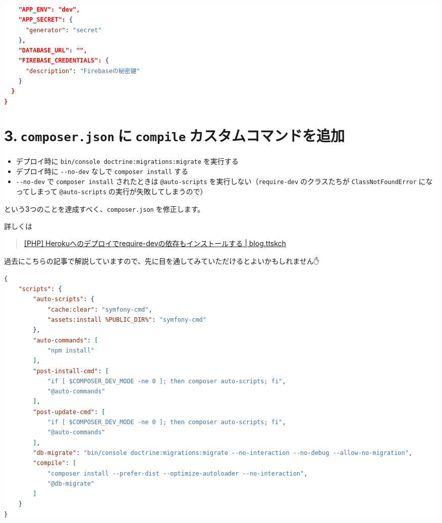 ```json
    "APP_ENV": "dev",
    "APP_SECRET": {
      "generator": "secret"
    },
    "DATABASE_URL": "",
    "FIREBASE_CREDENTIALS": {
      "description": "Firebaseの秘密鍵"
    }
  }
}
```

# 3. `composer.json` に `compile` カスタムコマンドを追加

* デプロイ時に `bin/console doctrine:migrations:migrate` を実行する
* デプロイ時に `--no-dev` なしで `composer install` する
* `--no-dev` で `composer install` されたときは `@auto-scripts` を実行しない（`require-dev` のクラスたちが `ClassNotFoundError` になってしまって `@auto-scripts` の実行が失敗してしまうので）

という3つのことを達成すべく、`composer.json` を修正します。

詳しくは

> [[PHP] Herokuへのデプロイでrequire-devの依存もインストールする | blog.ttskch](https://blog.ttskch.com/php-heroku-install-require-dev/)

過去にこちらの記事で解説していますので、先に目を通してみていただけるとよいかもしれません✋

```json
{
    "scripts": {
        "auto-scripts": {
            "cache:clear": "symfony-cmd",
            "assets:install %PUBLIC_DIR%": "symfony-cmd"
        },
        "auto-commands": [
            "npm install"
        ],
        "post-install-cmd": [
            "if [ $COMPOSER_DEV_MODE -ne 0 ]; then composer auto-scripts; fi",
            "@auto-commands"
        ],
        "post-update-cmd": [
            "if [ $COMPOSER_DEV_MODE -ne 0 ]; then composer auto-scripts; fi",
            "@auto-commands"
        ],
        "db-migrate": "bin/console doctrine:migrations:migrate --no-interaction --no-debug --allow-no-migration",
        "compile": [
            "composer install --prefer-dist --optimize-autoloader --no-interaction",
            "@db-migrate"
        ]
    }
}
```
